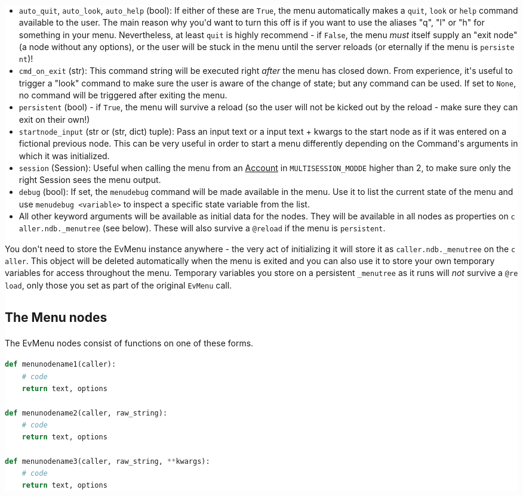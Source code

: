  - `auto_quit`, `auto_look`, `auto_help` (bool): If either of these are `True`, the menu
   automatically makes a `quit`, `look` or `help` command available to the user. The main reason why
   you'd want to turn this off is if  you want to use the aliases "q", "l" or "h" for something in
your
   menu. Nevertheless, at least `quit` is highly recommend - if `False`, the menu *must* itself
supply
   an "exit node" (a node without any options), or the user will be stuck in the menu until the
server
   reloads (or eternally if the menu is `persistent`)!
 - `cmd_on_exit` (str): This command string will be executed right *after* the menu has closed down.
   From experience, it's useful to trigger a "look" command to make sure the user is aware of the
   change of state; but any command can be used. If set to `None`, no command will be triggered
after
   exiting the menu.
 - `persistent` (bool) - if `True`, the menu will survive a reload (so the user will not be kicked
   out by the reload - make sure they can exit on their own!)
 - `startnode_input` (str or (str, dict) tuple): Pass an input text or a input text + kwargs to the
   start node as if it was entered on a fictional previous node. This can be very useful in order to
   start a menu differently depending on the Command's arguments in which it was initialized.
 - `session` (Session): Useful when calling the menu from an [Account](./Accounts.md) in
   `MULTISESSION_MODDE` higher than 2, to make sure only the right Session sees the menu output.
 - `debug` (bool): If set, the `menudebug` command will be made available in the menu. Use it to
   list the current state of the menu and use `menudebug <variable>` to inspect a specific state
   variable from the list.
 - All other keyword arguments will be available as initial data for the nodes. They will be
   available in all nodes as properties on `caller.ndb._menutree` (see below). These will also
survive a `@reload` if the menu is `persistent`.

You don't need to store the EvMenu instance anywhere - the very act of initializing it will store it
as `caller.ndb._menutree` on the `caller`. This object will be deleted automatically when the menu
is exited and you can also use it to store your own temporary variables for access throughout the
menu. Temporary variables you store on a persistent `_menutree` as it runs will
*not* survive a `@reload`, only those you set as part of the original `EvMenu` call.


## The Menu nodes

The EvMenu nodes consist of functions on one of these forms.

```python
def menunodename1(caller):
    # code
    return text, options

def menunodename2(caller, raw_string):
    # code
    return text, options

def menunodename3(caller, raw_string, **kwargs):
    # code
    return text, options

```
